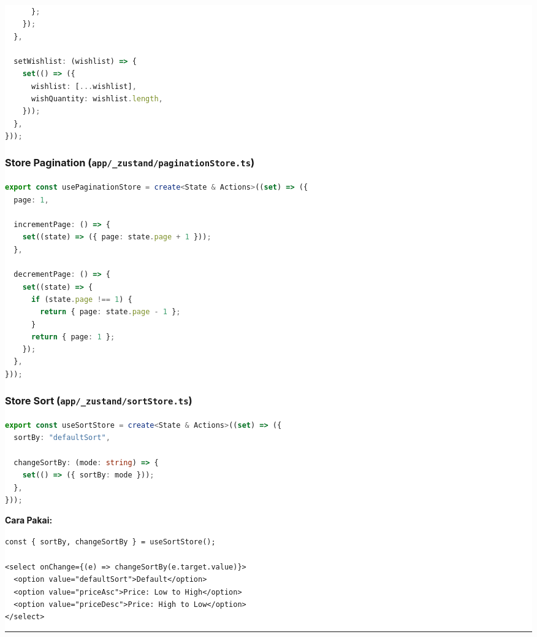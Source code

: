 ```typescript
      };
    });
  },
  
  setWishlist: (wishlist) => {
    set(() => ({
      wishlist: [...wishlist],
      wishQuantity: wishlist.length,
    }));
  },
}));
```

### Store Pagination (`app/_zustand/paginationStore.ts`)

```typescript
export const usePaginationStore = create<State & Actions>((set) => ({
  page: 1,
  
  incrementPage: () => {
    set((state) => ({ page: state.page + 1 }));
  },
  
  decrementPage: () => {
    set((state) => {
      if (state.page !== 1) {
        return { page: state.page - 1 };
      }
      return { page: 1 };
    });
  },
}));
```

### Store Sort (`app/_zustand/sortStore.ts`)

```typescript
export const useSortStore = create<State & Actions>((set) => ({
  sortBy: "defaultSort",
  
  changeSortBy: (mode: string) => {
    set(() => ({ sortBy: mode }));
  },
}));
```

**Cara Pakai:**
```tsx
const { sortBy, changeSortBy } = useSortStore();

<select onChange={(e) => changeSortBy(e.target.value)}>
  <option value="defaultSort">Default</option>
  <option value="priceAsc">Price: Low to High</option>
  <option value="priceDesc">Price: High to Low</option>
</select>
```

---